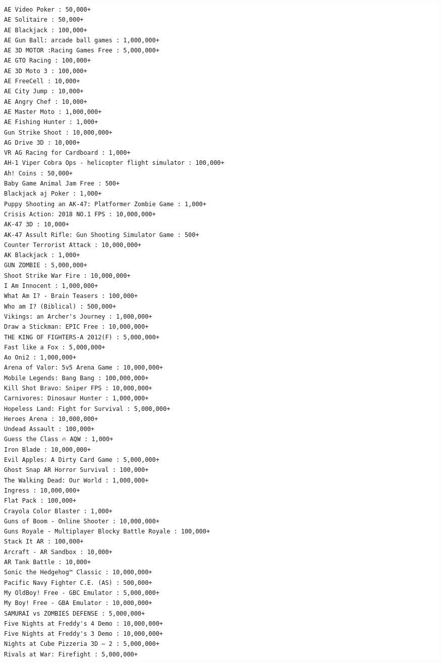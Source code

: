     AE Video Poker : 50,000+
    AE Solitaire : 50,000+
    AE Blackjack : 100,000+
    AE Gun Ball: arcade ball games : 1,000,000+
    AE 3D MOTOR :Racing Games Free : 5,000,000+
    AE GTO Racing : 100,000+
    AE 3D Moto 3 : 100,000+
    AE FreeCell : 10,000+
    AE City Jump : 10,000+
    AE Angry Chef : 10,000+
    AE Master Moto : 1,000,000+
    AE Fishing Hunter : 1,000+
    Gun Strike Shoot : 10,000,000+
    AG Drive 3D : 10,000+
    VR AG Racing for Cardboard : 1,000+
    AH-1 Viper Cobra Ops - helicopter flight simulator : 100,000+
    Ah! Coins : 50,000+
    Baby Game Animal Jam Free : 500+
    Blackjack aj Poker : 1,000+
    Puppy Shooting an AK-47: Platformer Zombie Game : 1,000+
    Crisis Action: 2018 NO.1 FPS : 10,000,000+
    AK-47 3D : 10,000+
    AK-47 Assult Rifle: Gun Shooting Simulator Game : 500+
    Counter Terrorist Attack : 10,000,000+
    AK Blackjack : 1,000+
    GUN ZOMBIE : 5,000,000+
    Shoot Strike War Fire : 10,000,000+
    I Am Innocent : 1,000,000+
    What Am I? - Brain Teasers : 100,000+
    Who am I? (Biblical) : 500,000+
    Vikings: an Archer's Journey : 1,000,000+
    Draw a Stickman: EPIC Free : 10,000,000+
    THE KING OF FIGHTERS-A 2012(F) : 5,000,000+
    Fast like a Fox : 5,000,000+
    Ao Oni2 : 1,000,000+
    Arena of Valor: 5v5 Arena Game : 10,000,000+
    Mobile Legends: Bang Bang : 100,000,000+
    Kill Shot Bravo: Sniper FPS : 10,000,000+
    Carnivores: Dinosaur Hunter : 1,000,000+
    Hopeless Land: Fight for Survival : 5,000,000+
    Heroes Arena : 10,000,000+
    Undead Assault : 100,000+
    Guess the Class 🔥 AQW : 1,000+
    Iron Blade : 10,000,000+
    Evil Apples: A Dirty Card Game : 5,000,000+
    Ghost Snap AR Horror Survival : 100,000+
    The Walking Dead: Our World : 1,000,000+
    Ingress : 10,000,000+
    Flat Pack : 100,000+
    Crayola Color Blaster : 1,000+
    Guns of Boom - Online Shooter : 10,000,000+
    Guns Royale - Multiplayer Blocky Battle Royale : 100,000+
    Stack It AR : 100,000+
    Arcraft - AR Sandbox : 10,000+
    AR Tank Battle : 10,000+
    Sonic the Hedgehog™ Classic : 10,000,000+
    Pacific Navy Fighter C.E. (AS) : 500,000+
    My OldBoy! Free - GBC Emulator : 5,000,000+
    My Boy! Free - GBA Emulator : 10,000,000+
    SAMURAI vs ZOMBIES DEFENSE : 5,000,000+
    Five Nights at Freddy's 4 Demo : 10,000,000+
    Five Nights at Freddy's 3 Demo : 10,000,000+
    Nights at Cube Pizzeria 3D – 2 : 5,000,000+
    Rivals at War: Firefight : 5,000,000+
